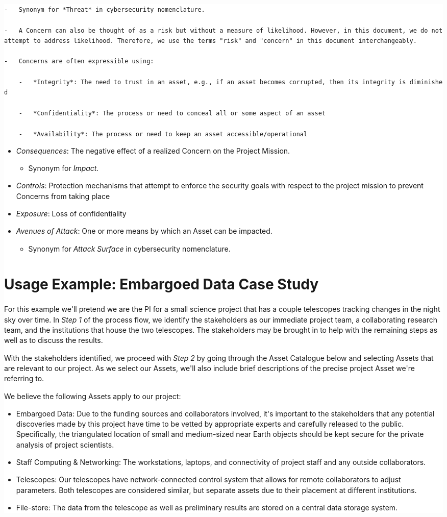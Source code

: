     -   Synonym for *Threat* in cybersecurity nomenclature.

    -   A Concern can also be thought of as a risk but without a measure of likelihood. However, in this document, we do not attempt to address likelihood. Therefore, we use the terms "risk" and "concern" in this document interchangeably.

    -   Concerns are often expressible using:

        -   *Integrity*: The need to trust in an asset, e.g., if an asset becomes corrupted, then its integrity is diminished

        -   *Confidentiality*: The process or need to conceal all or some aspect of an asset

        -   *Availability*: The process or need to keep an asset accessible/operational

-   *Consequences*: The negative effect of a realized Concern on the Project Mission.

    -   Synonym for *Impact.*

-   *Controls*: Protection mechanisms that attempt to enforce the security goals with respect to the project mission to prevent Concerns from taking place

-   *Exposure*: Loss of confidentiality

-   *Avenues of Attack*: One or more means by which an Asset can be impacted.

    -   Synonym for *Attack Surface* in cybersecurity nomenclature.



# Usage Example: Embargoed Data Case Study

For this example we'll pretend we are the PI for a small science project that has a couple telescopes tracking changes in the night sky over time.  In *Step 1* of the process flow, we identify the stakeholders as our immediate project team, a collaborating research team, and the institutions that house the two telescopes.  The stakeholders may be brought in to help with the remaining steps as well as to discuss the results.

With the stakeholders identified, we proceed with *Step 2* by going through the Asset Catalogue below and selecting Assets that are relevant to our project.  As we select our Assets, we'll also include brief descriptions of the precise project Asset we're referring to.

We believe the following Assets apply to our project:

-   Embargoed Data:  Due to the funding sources and collaborators involved, it's important to the stakeholders that any potential discoveries made by this project have time to be vetted by appropriate experts and carefully released to the public.  Specifically, the triangulated location of small and medium-sized near Earth objects should be kept secure for the private analysis of project scientists.


-   Staff Computing & Networking:   The workstations, laptops, and connectivity of project staff and any outside collaborators.

-   Telescopes: Our telescopes have network-connected control system that allows for remote collaborators to adjust parameters.  Both telescopes are considered similar, but separate assets due to their placement at different institutions.


-   File-store:   The data from the telescope as well as preliminary results are stored on a central data storage system.
